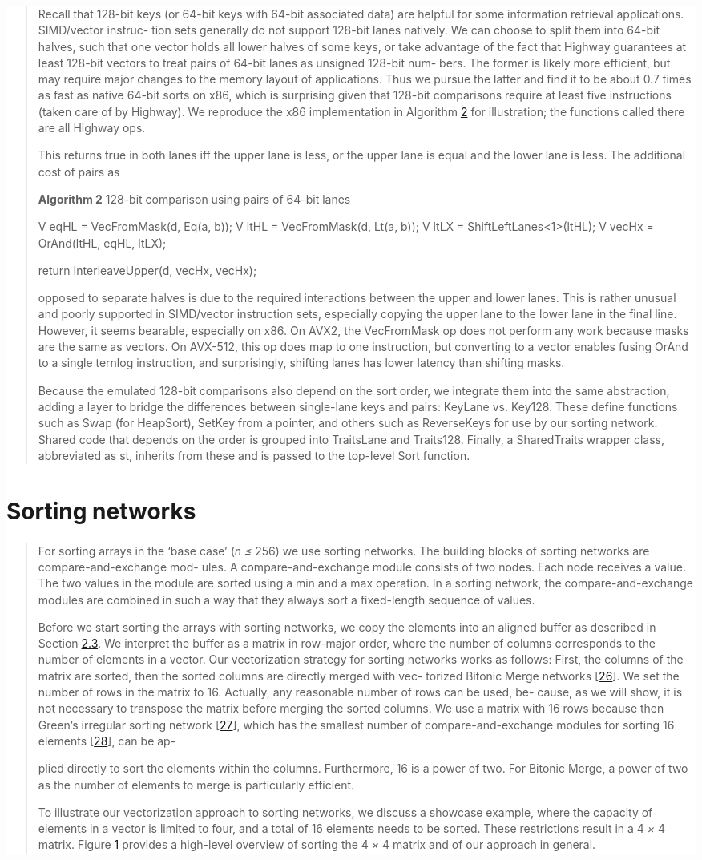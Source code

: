 > Recall that 128-bit keys (or 64-bit keys with 64-bit associated data) are helpful for some information retrieval applications. SIMD/vector instruc- tion sets generally do not support 128-bit lanes natively. We can choose to split them into 64-bit halves, such that one vector holds all lower halves of some keys, or take advantage of the fact that Highway guarantees at least 128-bit vectors to treat pairs of 64-bit lanes as unsigned 128-bit num- bers. The former is likely more efficient, but may require major changes to the memory layout of applications. Thus we pursue the latter and find it to be about 0.7 times as fast as native 64-bit sorts on x86, which is surprising given that 128-bit comparisons require at least five instructions (taken care of by Highway). We reproduce the x86 implementation in Algorithm [2](#_bookmark4) for illustration; the functions called there are all Highway ops.
>
> This returns true in both lanes iff the upper lane is less, or the upper lane is equal and the lower lane is less. The additional cost of pairs as
>
> **Algorithm 2** 128-bit comparison using pairs of 64-bit lanes
>
> V eqHL = VecFromMask(d, Eq(a, b)); V ltHL = VecFromMask(d, Lt(a, b)); V ltLX = ShiftLeftLanes\<1>(ltHL); V vecHx = OrAnd(ltHL, eqHL, ltLX);
>
> return InterleaveUpper(d, vecHx, vecHx);
>
> opposed to separate halves is due to the required interactions between the upper and lower lanes. This is rather unusual and poorly supported in SIMD/vector instruction sets, especially copying the upper lane to the lower lane in the final line. However, it seems bearable, especially on x86. On AVX2, the VecFromMask op does not perform any work because masks are the same as vectors. On AVX-512, this op does map to one instruction, but converting to a vector enables fusing OrAnd to a single ternlog instruction, and surprisingly, shifting lanes has lower latency than shifting masks.
>
> Because the emulated 128-bit comparisons also depend on the sort order, we integrate them into the same abstraction, adding a layer to bridge the differences between single-lane keys and pairs: KeyLane vs. Key128. These define functions such as Swap (for HeapSort), SetKey from a pointer, and others such as ReverseKeys for use by our sorting network. Shared code that depends on the order is grouped into TraitsLane and Traits128. Finally, a SharedTraits wrapper class, abbreviated as st, inherits from these and is passed to the top-level Sort function.

# Sorting networks

> For sorting arrays in the ‘base case’ (*n ≤* 256) we use sorting networks. The building blocks of sorting networks are compare-and-exchange mod- ules. A compare-and-exchange module consists of two nodes. Each node receives a value. The two values in the module are sorted using a min and a max operation. In a sorting network, the compare-and-exchange modules are combined in such a way that they always sort a fixed-length sequence of values.
>
> Before we start sorting the arrays with sorting networks, we copy the elements into an aligned buffer as described in Section [2.3](#base-case). We interpret the buffer as a matrix in row-major order, where the number of columns corresponds to the number of elements in a vector. Our vectorization strategy for sorting networks works as follows: First, the columns of the matrix are sorted, then the sorted columns are directly merged with vec- torized Bitonic Merge networks \[[26](#_bookmark39)\]. We set the number of rows in the matrix to 16. Actually, any reasonable number of rows can be used, be- cause, as we will show, it is not necessary to transpose the matrix before merging the sorted columns. We use a matrix with 16 rows because then Green’s irregular sorting network \[[27](#_bookmark40)\], which has the smallest number of compare-and-exchange modules for sorting 16 elements \[[28](#_bookmark41)\], can be ap-
>
> plied directly to sort the elements within the columns. Furthermore, 16 is a power of two. For Bitonic Merge, a power of two as the number of elements to merge is particularly efficient.
>
> To illustrate our vectorization approach to sorting networks, we discuss a showcase example, where the capacity of elements in a vector is limited to four, and a total of 16 elements needs to be sorted. These restrictions result in a 4 *×* 4 matrix. Figure [1](#_bookmark6) provides a high-level overview of sorting the 4 *×* 4 matrix and of our approach in general.
